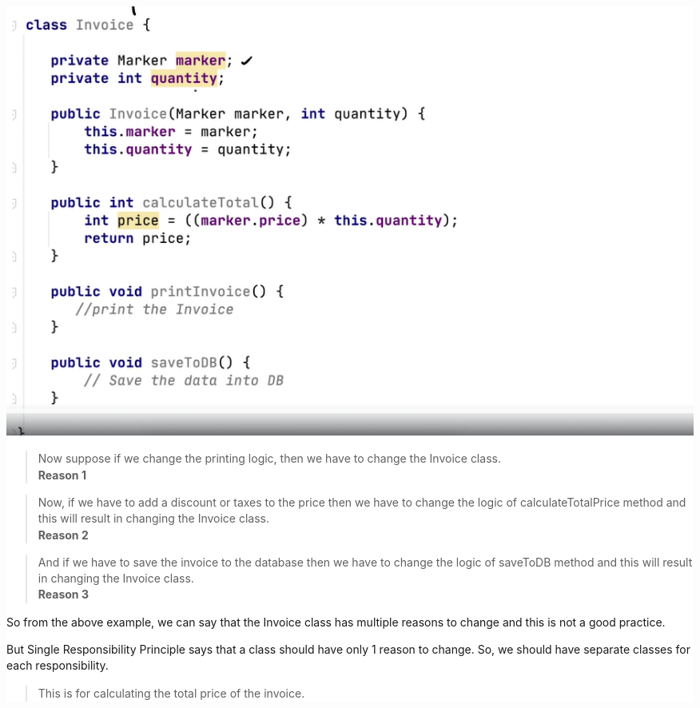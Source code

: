 ![alt text](img/image-1.png)

> Now suppose if we change the printing logic, then we have to change the Invoice class.  
**Reason 1**

> Now, if we have to add a discount or taxes to the price then we have to change the logic of calculateTotalPrice method and this will result in changing the Invoice class.  
**Reason 2**

> And if we have to save the invoice to the database then we have to change the logic of saveToDB method and this will result in changing the Invoice class.   
**Reason 3**

So from the above example, we can say that the Invoice class has multiple reasons to change and this is not a good practice.

But Single Responsibility Principle says that a class should have only 1 reason to change. So, we should have separate classes for each responsibility.

> This is for calculating the total price of the invoice.